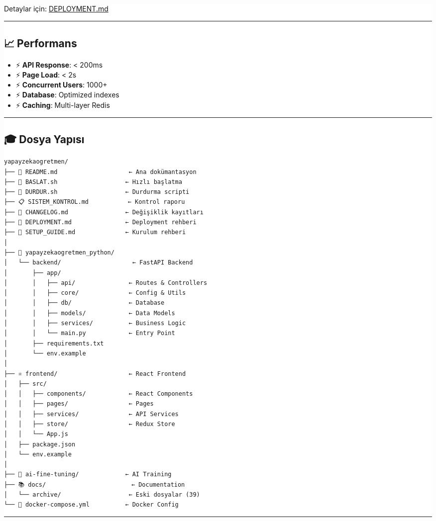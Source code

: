 Detaylar için: [DEPLOYMENT.md](DEPLOYMENT.md)

---

## 📈 Performans

- ⚡ **API Response**: < 200ms
- ⚡ **Page Load**: < 2s
- ⚡ **Concurrent Users**: 1000+
- ⚡ **Database**: Optimized indexes
- ⚡ **Caching**: Multi-layer Redis

---

## 🎓 Dosya Yapısı

```
yapayzekaogretmen/
├── 📄 README.md                    ← Ana dokümantasyon
├── 🚀 BASLAT.sh                   ← Hızlı başlatma
├── 🛑 DURDUR.sh                   ← Durdurma scripti
├── 📋 SISTEM_KONTROL.md           ← Kontrol raporu
├── 📝 CHANGELOG.md                ← Değişiklik kayıtları
├── 🔧 DEPLOYMENT.md               ← Deployment rehberi
├── 📖 SETUP_GUIDE.md              ← Kurulum rehberi
│
├── 🐍 yapayzekaogretmen_python/
│   └── backend/                    ← FastAPI Backend
│       ├── app/
│       │   ├── api/               ← Routes & Controllers
│       │   ├── core/              ← Config & Utils
│       │   ├── db/                ← Database
│       │   ├── models/            ← Data Models
│       │   ├── services/          ← Business Logic
│       │   └── main.py            ← Entry Point
│       ├── requirements.txt
│       └── env.example
│
├── ⚛️ frontend/                    ← React Frontend
│   ├── src/
│   │   ├── components/            ← React Components
│   │   ├── pages/                 ← Pages
│   │   ├── services/              ← API Services
│   │   ├── store/                 ← Redux Store
│   │   └── App.js
│   ├── package.json
│   └── env.example
│
├── 🤖 ai-fine-tuning/             ← AI Training
├── 📚 docs/                        ← Documentation
│   └── archive/                   ← Eski dosyalar (39)
└── 🐳 docker-compose.yml          ← Docker Config
```

---